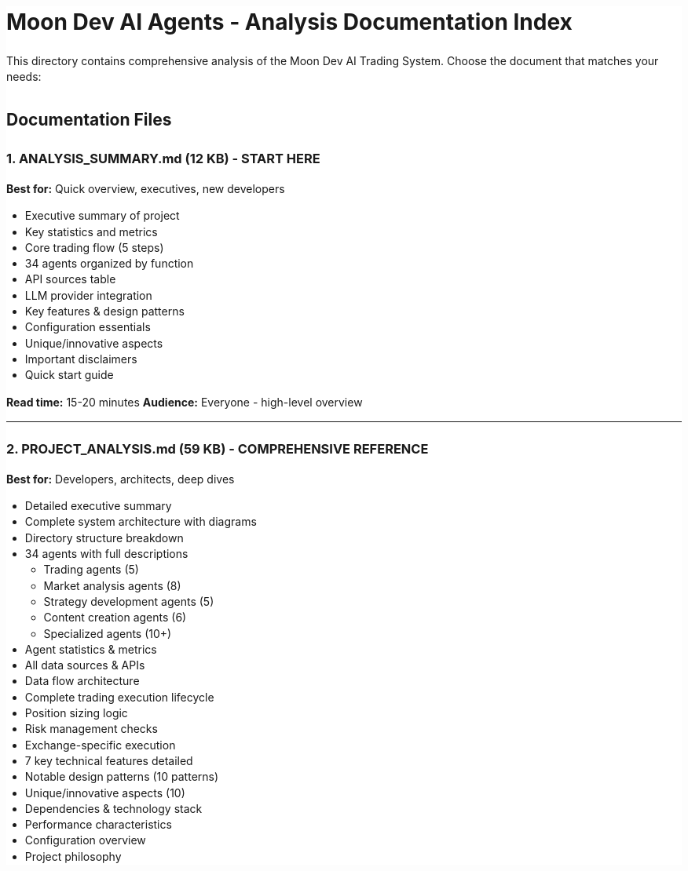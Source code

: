 # Moon Dev AI Agents - Analysis Documentation Index

This directory contains comprehensive analysis of the Moon Dev AI Trading System. Choose the document that matches your needs:

## Documentation Files

### 1. ANALYSIS_SUMMARY.md (12 KB) - START HERE
**Best for:** Quick overview, executives, new developers
- Executive summary of project
- Key statistics and metrics
- Core trading flow (5 steps)
- 34 agents organized by function
- API sources table
- LLM provider integration
- Key features & design patterns
- Configuration essentials
- Unique/innovative aspects
- Important disclaimers
- Quick start guide

**Read time:** 15-20 minutes
**Audience:** Everyone - high-level overview

---

### 2. PROJECT_ANALYSIS.md (59 KB) - COMPREHENSIVE REFERENCE
**Best for:** Developers, architects, deep dives
- Detailed executive summary
- Complete system architecture with diagrams
- Directory structure breakdown
- 34 agents with full descriptions
  - Trading agents (5)
  - Market analysis agents (8)
  - Strategy development agents (5)
  - Content creation agents (6)
  - Specialized agents (10+)
- Agent statistics & metrics
- All data sources & APIs
- Data flow architecture
- Complete trading execution lifecycle
- Position sizing logic
- Risk management checks
- Exchange-specific execution
- 7 key technical features detailed
- Notable design patterns (10 patterns)
- Unique/innovative aspects (10)
- Dependencies & technology stack
- Performance characteristics
- Configuration overview
- Project philosophy
